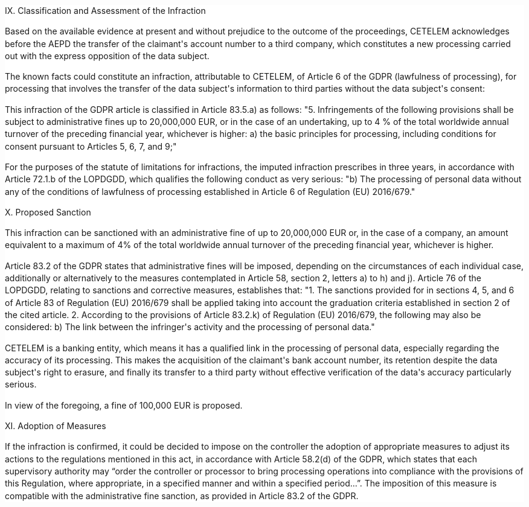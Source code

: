 IX. Classification and Assessment of the Infraction

Based on the available evidence at present and without prejudice to the outcome of the proceedings, CETELEM acknowledges before the AEPD the transfer of the claimant's account number to a third company, which constitutes a new processing carried out with the express opposition of the data subject.

The known facts could constitute an infraction, attributable to CETELEM, of Article 6 of the GDPR (lawfulness of processing), for processing that involves the transfer of the data subject's information to third parties without the data subject's consent:

This infraction of the GDPR article is classified in Article 83.5.a) as follows:
"5. Infringements of the following provisions shall be subject to administrative fines up to 20,000,000 EUR, or in the case of an undertaking, up to 4 % of the total worldwide annual turnover of the preceding financial year, whichever is higher:
a) the basic principles for processing, including conditions for consent pursuant to Articles 5, 6, 7, and 9;"

For the purposes of the statute of limitations for infractions, the imputed infraction prescribes in three years, in accordance with Article 72.1.b of the LOPDGDD, which qualifies the following conduct as very serious:
"b) The processing of personal data without any of the conditions of lawfulness of processing established in Article 6 of Regulation (EU) 2016/679."

X. Proposed Sanction

This infraction can be sanctioned with an administrative fine of up to 20,000,000 EUR or, in the case of a company, an amount equivalent to a maximum of 4% of the total worldwide annual turnover of the preceding financial year, whichever is higher.

Article 83.2 of the GDPR states that administrative fines will be imposed, depending on the circumstances of each individual case, additionally or alternatively to the measures contemplated in Article 58, section 2, letters a) to h) and j). Article 76 of the LOPDGDD, relating to sanctions and corrective measures, establishes that:
"1. The sanctions provided for in sections 4, 5, and 6 of Article 83 of Regulation (EU) 2016/679 shall be applied taking into account the graduation criteria established in section 2 of the cited article.
2. According to the provisions of Article 83.2.k) of Regulation (EU) 2016/679, the following may also be considered:
b) The link between the infringer's activity and the processing of personal data."

CETELEM is a banking entity, which means it has a qualified link in the processing of personal data, especially regarding the accuracy of its processing. This makes the acquisition of the claimant's bank account number, its retention despite the data subject's right to erasure, and finally its transfer to a third party without effective verification of the data's accuracy particularly serious.

In view of the foregoing, a fine of 100,000 EUR is proposed.

XI. Adoption of Measures

If the infraction is confirmed, it could be decided to impose on the controller the adoption of appropriate measures to adjust its actions to the regulations mentioned in this act, in accordance with Article 58.2(d) of the GDPR, which states that each supervisory authority may “order the controller or processor to bring processing operations into compliance with the provisions of this Regulation, where appropriate, in a specified manner and within a specified period...”. The imposition of this measure is compatible with the administrative fine sanction, as provided in Article 83.2 of the GDPR.
